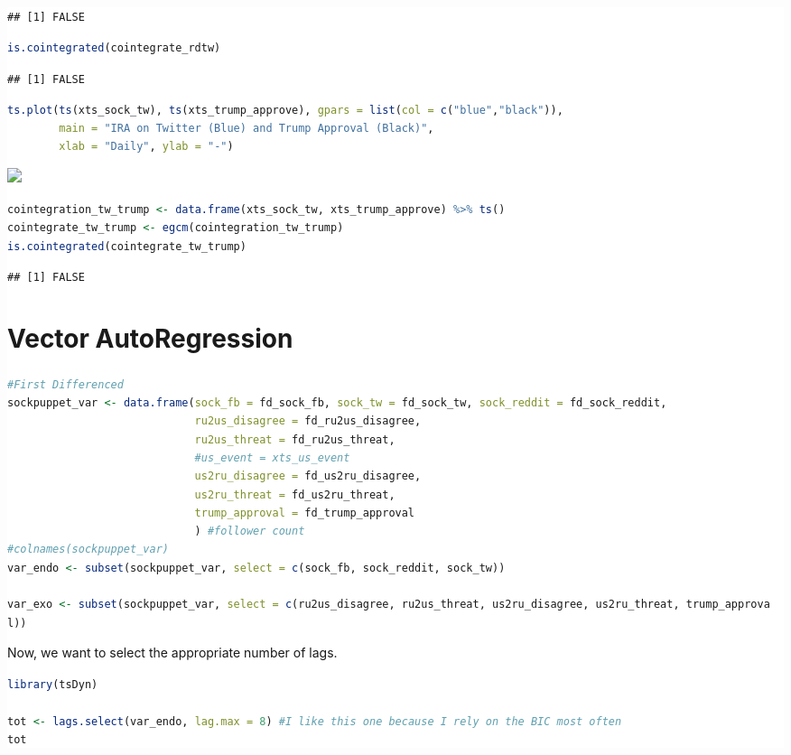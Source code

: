     ## [1] FALSE

``` r
is.cointegrated(cointegrate_rdtw)
```

    ## [1] FALSE

``` r
ts.plot(ts(xts_sock_tw), ts(xts_trump_approve), gpars = list(col = c("blue","black")),
        main = "IRA on Twitter (Blue) and Trump Approval (Black)",
        xlab = "Daily", ylab = "-")
```

![](polcomm_ira3platform_analysis_files/figure-markdown_github/coint_trumptw-1.png)

``` r
cointegration_tw_trump <- data.frame(xts_sock_tw, xts_trump_approve) %>% ts()
cointegrate_tw_trump <- egcm(cointegration_tw_trump)
is.cointegrated(cointegrate_tw_trump)
```

    ## [1] FALSE

Vector AutoRegression
=====================

``` r
#First Differenced
sockpuppet_var <- data.frame(sock_fb = fd_sock_fb, sock_tw = fd_sock_tw, sock_reddit = fd_sock_reddit,
                             ru2us_disagree = fd_ru2us_disagree,
                             ru2us_threat = fd_ru2us_threat,
                             #us_event = xts_us_event
                             us2ru_disagree = fd_us2ru_disagree,
                             us2ru_threat = fd_us2ru_threat,
                             trump_approval = fd_trump_approval
                             ) #follower count
#colnames(sockpuppet_var)
var_endo <- subset(sockpuppet_var, select = c(sock_fb, sock_reddit, sock_tw))

var_exo <- subset(sockpuppet_var, select = c(ru2us_disagree, ru2us_threat, us2ru_disagree, us2ru_threat, trump_approval))
```

Now, we want to select the appropriate number of lags.

``` r
library(tsDyn)

tot <- lags.select(var_endo, lag.max = 8) #I like this one because I rely on the BIC most often
tot
```
